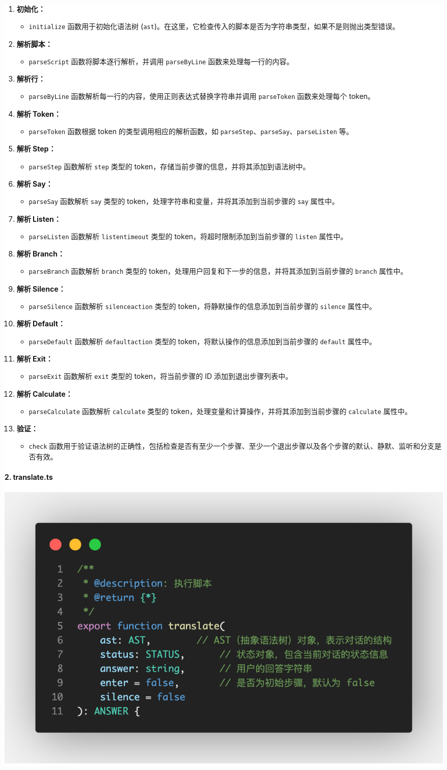 1. **初始化：**
   - `initialize` 函数用于初始化语法树 (`ast`)。在这里，它检查传入的脚本是否为字符串类型，如果不是则抛出类型错误。

2. **解析脚本：**
   - `parseScript` 函数将脚本逐行解析，并调用 `parseByLine` 函数来处理每一行的内容。

3. **解析行：**
   - `parseByLine` 函数解析每一行的内容，使用正则表达式替换字符串并调用 `parseToken` 函数来处理每个 token。

4. **解析 Token：**
   - `parseToken` 函数根据 token 的类型调用相应的解析函数，如 `parseStep`、`parseSay`、`parseListen` 等。

5. **解析 Step：**
   - `parseStep` 函数解析 `step` 类型的 token，存储当前步骤的信息，并将其添加到语法树中。

6. **解析 Say：**
   - `parseSay` 函数解析 `say` 类型的 token，处理字符串和变量，并将其添加到当前步骤的 `say` 属性中。

7. **解析 Listen：**
   - `parseListen` 函数解析 `listentimeout` 类型的 token，将超时限制添加到当前步骤的 `listen` 属性中。

8. **解析 Branch：**
   - `parseBranch` 函数解析 `branch` 类型的 token，处理用户回复和下一步的信息，并将其添加到当前步骤的 `branch` 属性中。

9. **解析 Silence：**
   - `parseSilence` 函数解析 `silenceaction` 类型的 token，将静默操作的信息添加到当前步骤的 `silence` 属性中。

10. **解析 Default：**
    - `parseDefault` 函数解析 `defaultaction` 类型的 token，将默认操作的信息添加到当前步骤的 `default` 属性中。

11. **解析 Exit：**
    - `parseExit` 函数解析 `exit` 类型的 token，将当前步骤的 ID 添加到退出步骤列表中。

12. **解析 Calculate：**
    - `parseCalculate` 函数解析 `calculate` 类型的 token，处理变量和计算操作，并将其添加到当前步骤的 `calculate` 属性中。

13. **验证：**
    - `check` 函数用于验证语法树的正确性，包括检查是否有至少一个步骤、至少一个退出步骤以及各个步骤的默认、静默、监听和分支是否有效。


#### 2. translate.ts

![Alt text](image-46.png)